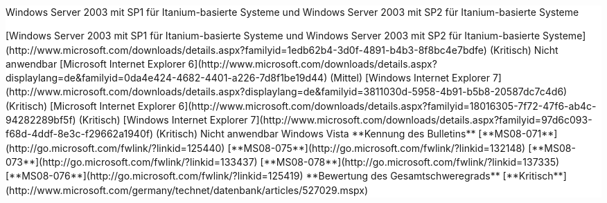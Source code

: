 Windows Server 2003 mit SP1 für Itanium-basierte Systeme und Windows Server 2003 mit SP2 für Itanium-basierte Systeme
</td>
<td style="border:1px solid black;">
[Windows Server 2003 mit SP1 für Itanium-basierte Systeme und Windows Server 2003 mit SP2 für Itanium-basierte Systeme](http://www.microsoft.com/downloads/details.aspx?familyid=1edb62b4-3d0f-4891-b4b3-8f8bc4e7bdfe)  
(Kritisch)
</td>
<td style="border:1px solid black;">
Nicht anwendbar
</td>
<td style="border:1px solid black;">
[Microsoft Internet Explorer 6](http://www.microsoft.com/downloads/details.aspx?displaylang=de&familyid=0da4e424-4682-4401-a226-7d8f1be19d44)  
(Mittel)  
[Windows Internet Explorer 7](http://www.microsoft.com/downloads/details.aspx?displaylang=de&familyid=3811030d-5958-4b91-b5b8-20587dc7c4d6)  
(Kritisch)
</td>
<td style="border:1px solid black;">
[Microsoft Internet Explorer 6](http://www.microsoft.com/downloads/details.aspx?familyid=18016305-7f72-47f6-ab4c-94282289bf5f)  
(Kritisch)  
[Windows Internet Explorer 7](http://www.microsoft.com/downloads/details.aspx?familyid=97d6c093-f68d-4ddf-8e3c-f29662a1940f)  
(Kritisch)
</td>
<td style="border:1px solid black;">
Nicht anwendbar
</td>
</tr>
<tr>
<th colspan="6" style="border:1px solid black;">
Windows Vista
</th>
</tr>
<tr>
<td style="border:1px solid black;">
**Kennung des Bulletins**
</td>
<td style="border:1px solid black;">
[**MS08-071**](http://go.microsoft.com/fwlink/?linkid=125440)
</td>
<td style="border:1px solid black;">
[**MS08-075**](http://go.microsoft.com/fwlink/?linkid=132148)
</td>
<td style="border:1px solid black;">
[**MS08-073**](http://go.microsoft.com/fwlink/?linkid=133437)
</td>
<td style="border:1px solid black;">
[**MS08-078**](http://go.microsoft.com/fwlink/?linkid=137335)
</td>
<td style="border:1px solid black;">
[**MS08-076**](http://go.microsoft.com/fwlink/?linkid=125419)
</td>
</tr>
<tr class="alternateRow">
<td style="border:1px solid black;">
**Bewertung des Gesamtschweregrads**
</td>
<td style="border:1px solid black;">
[**Kritisch**](http://www.microsoft.com/germany/technet/datenbank/articles/527029.mspx)
</td>